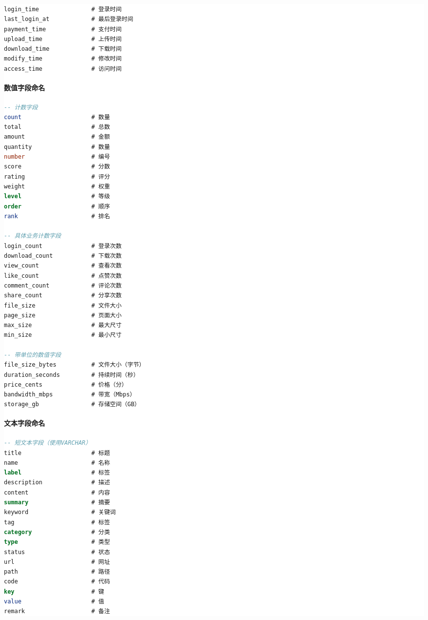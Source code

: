 ```sql
login_time               # 登录时间
last_login_at            # 最后登录时间
payment_time             # 支付时间
upload_time              # 上传时间
download_time            # 下载时间
modify_time              # 修改时间
access_time              # 访问时间
```

#### 数值字段命名
```sql
-- 计数字段
count                    # 数量
total                    # 总数
amount                   # 金额
quantity                 # 数量
number                   # 编号
score                    # 分数
rating                   # 评分
weight                   # 权重
level                    # 等级
order                    # 顺序
rank                     # 排名

-- 具体业务计数字段
login_count              # 登录次数
download_count           # 下载次数
view_count               # 查看次数
like_count               # 点赞次数
comment_count            # 评论次数
share_count              # 分享次数
file_size                # 文件大小
page_size                # 页面大小
max_size                 # 最大尺寸
min_size                 # 最小尺寸

-- 带单位的数值字段
file_size_bytes          # 文件大小（字节）
duration_seconds         # 持续时间（秒）
price_cents              # 价格（分）
bandwidth_mbps           # 带宽（Mbps）
storage_gb               # 存储空间（GB）
```

#### 文本字段命名
```sql
-- 短文本字段（使用VARCHAR）
title                    # 标题
name                     # 名称
label                    # 标签
description              # 描述
content                  # 内容
summary                  # 摘要
keyword                  # 关键词
tag                      # 标签
category                 # 分类
type                     # 类型
status                   # 状态
url                      # 网址
path                     # 路径
code                     # 代码
key                      # 键
value                    # 值
remark                   # 备注
```
